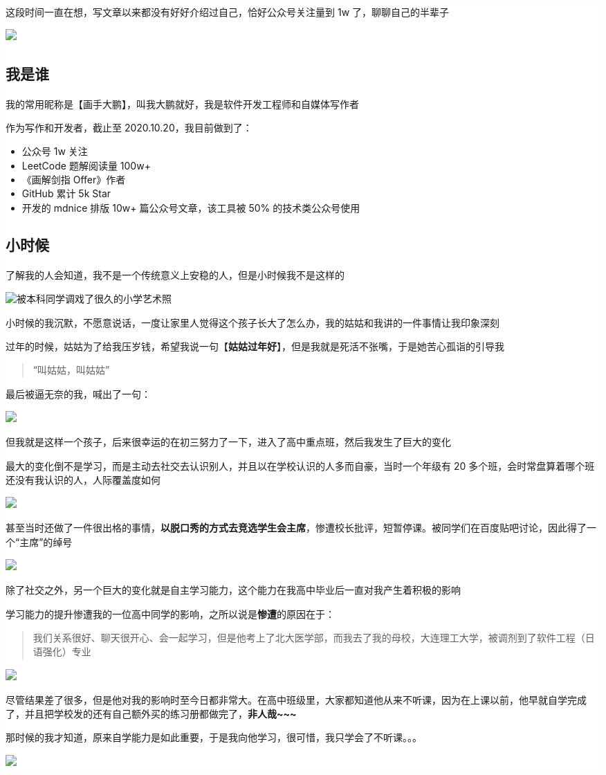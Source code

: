 这段时间一直在想，写文章以来都没有好好介绍过自己，恰好公众号关注量到 1w 了，聊聊自己的半辈子

![](https://gitee.com/guanpengchn/picture/raw/master/2020-10-18/1603035060196-image.png)

## 我是谁

我的常用昵称是【画手大鹏】，叫我大鹏就好，我是软件开发工程师和自媒体写作者

作为写作和开发者，截止至 2020.10.20，我目前做到了：

- 公众号 1w 关注
- LeetCode 题解阅读量 100w+
- 《画解剑指 Offer》作者
- GitHub 累计 5k Star
- 开发的 mdnice 排版 10w+ 篇公众号文章，该工具被 50% 的技术类公众号使用

## 小时候

了解我的人会知道，我不是一个传统意义上安稳的人，但是小时候我不是这样的

![被本科同学调戏了很久的小学艺术照](https://gitee.com/guanpengchn/picture/raw/master/2020-10-19/1603038474333-image.png)


小时候的我沉默，不愿意说话，一度让家里人觉得这个孩子长大了怎么办，我的姑姑和我讲的一件事情让我印象深刻

过年的时候，姑姑为了给我压岁钱，希望我说一句【**姑姑过年好**】，但是我就是死活不张嘴，于是她苦心孤诣的引导我

> “叫姑姑，叫姑姑”

最后被逼无奈的我，喊出了一句：

![](https://gitee.com/guanpengchn/picture/raw/master/2020-10-18/1603035306880-%E6%88%91%E5%8F%AB%E5%A7%91%E5%A7%91.gif)

但我就是这样一个孩子，后来很幸运的在初三努力了一下，进入了高中重点班，然后我发生了巨大的变化

最大的变化倒不是学习，而是主动去社交去认识别人，并且以在学校认识的人多而自豪，当时一个年级有 20 多个班，会时常盘算着哪个班还没有我认识的人，人际覆盖度如何

![](https://gitee.com/guanpengchn/picture/raw/master/2020-10-18/1603035473282-image.png)

甚至当时还做了一件很出格的事情，**以脱口秀的方式去竞选学生会主席**，惨遭校长批评，短暂停课。被同学们在百度贴吧讨论，因此得了一个“主席”的绰号

![](https://gitee.com/guanpengchn/picture/raw/master/2020-10-18/1603035566881-image.png)

除了社交之外，另一个巨大的变化就是自主学习能力，这个能力在我高中毕业后一直对我产生着积极的影响

学习能力的提升惨遭我的一位高中同学的影响，之所以说是**惨遭**的原因在于：

> 我们关系很好、聊天很开心、会一起学习，但是他考上了北大医学部，而我去了我的母校，大连理工大学，被调剂到了软件工程（日语强化）专业

![](https://gitee.com/guanpengchn/picture/raw/master/2020-10-18/1603035689636-%E5%B7%AE%E8%B7%9D.gif)

尽管结果差了很多，但是他对我的影响时至今日都非常大。在高中班级里，大家都知道他从来不听课，因为在上课以前，他早就自学完成了，并且把学校发的还有自己额外买的练习册都做完了，**非人哉~~~**

那时候的我才知道，原来自学能力是如此重要，于是我向他学习，很可惜，我只学会了不听课。。。

![](https://gitee.com/guanpengchn/picture/raw/master/2020-10-18/1603035765486-image.png)
